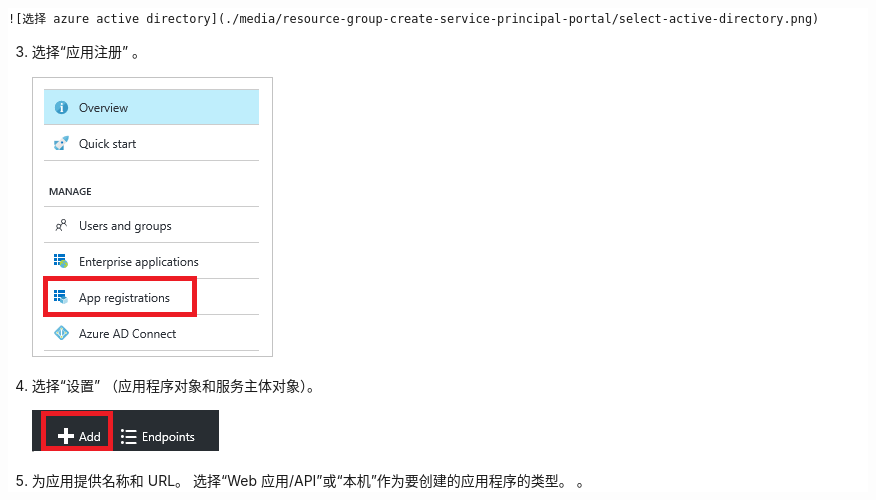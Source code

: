     ![选择 azure active directory](./media/resource-group-create-service-principal-portal/select-active-directory.png)
3. 选择“应用注册” 。   

    ![选择应用注册](./media/resource-group-create-service-principal-portal/select-app-registrations.png)
4. 选择“设置” （应用程序对象和服务主体对象）。

    ![添加应用](./media/resource-group-create-service-principal-portal/select-add-app.png)
5. 为应用提供名称和 URL。 选择“Web 应用/API”或“本机”作为要创建的应用程序的类型。 。
